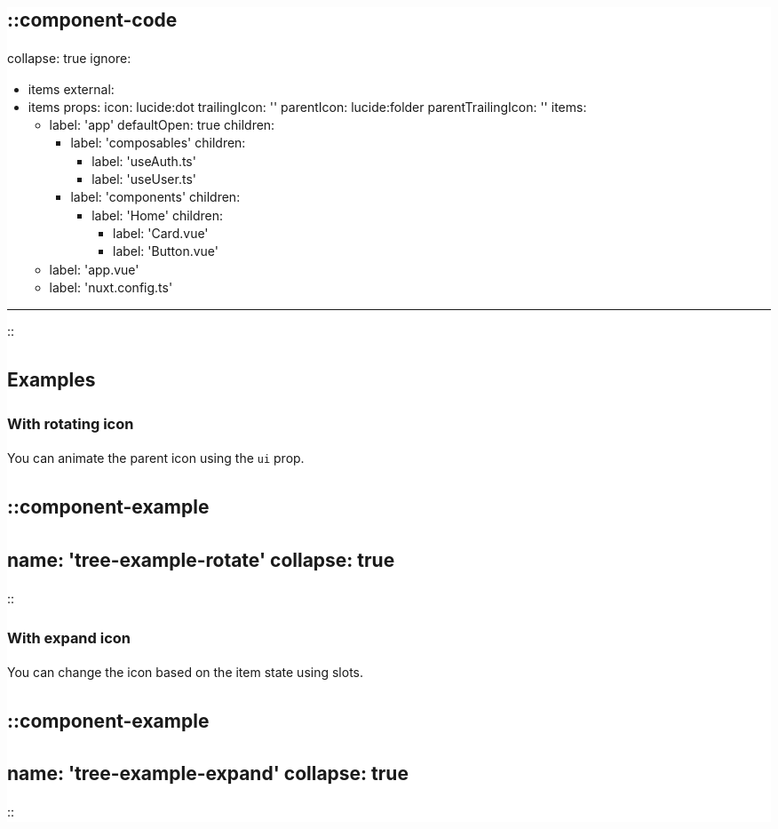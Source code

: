 ::component-code
---
collapse: true
ignore:
  - items
external:
  - items
props:
  icon: lucide:dot
  trailingIcon: ''
  parentIcon: lucide:folder
  parentTrailingIcon: ''
  items:
    - label: 'app'
      defaultOpen: true
      children:
        - label: 'composables'
          children:
            - label: 'useAuth.ts'
            - label: 'useUser.ts'
        - label: 'components'
          children:
            - label: 'Home'
              children:
                - label: 'Card.vue'
                - label: 'Button.vue'
    - label: 'app.vue'
    - label: 'nuxt.config.ts'
---
::

## Examples

### With rotating icon
You can animate the parent icon using the `ui` prop.

::component-example
---
name: 'tree-example-rotate'
collapse: true
---
::

### With expand icon
You can change the icon based on the item state using slots.

::component-example
---
name: 'tree-example-expand'
collapse: true
---
::
